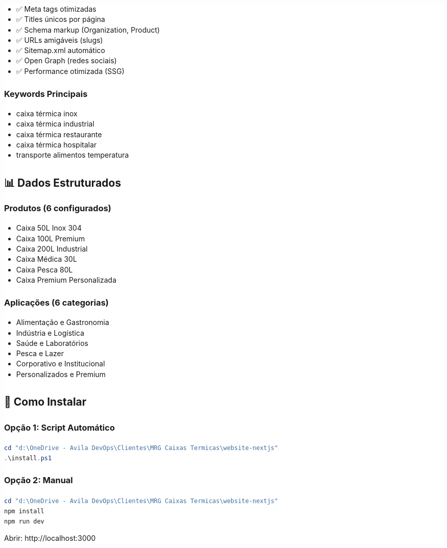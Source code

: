 - ✅ Meta tags otimizadas
- ✅ Titles únicos por página
- ✅ Schema markup (Organization, Product)
- ✅ URLs amigáveis (slugs)
- ✅ Sitemap.xml automático
- ✅ Open Graph (redes sociais)
- ✅ Performance otimizada (SSG)

### Keywords Principais
- caixa térmica inox
- caixa térmica industrial
- caixa térmica restaurante
- caixa térmica hospitalar
- transporte alimentos temperatura

## 📊 Dados Estruturados

### Produtos (6 configurados)
- Caixa 50L Inox 304
- Caixa 100L Premium
- Caixa 200L Industrial
- Caixa Médica 30L
- Caixa Pesca 80L
- Caixa Premium Personalizada

### Aplicações (6 categorias)
- Alimentação e Gastronomia
- Indústria e Logística
- Saúde e Laboratórios
- Pesca e Lazer
- Corporativo e Institucional
- Personalizados e Premium

## 🚀 Como Instalar

### Opção 1: Script Automático
```powershell
cd "d:\OneDrive - Avila DevOps\Clientes\MRG Caixas Termicas\website-nextjs"
.\install.ps1
```

### Opção 2: Manual
```powershell
cd "d:\OneDrive - Avila DevOps\Clientes\MRG Caixas Termicas\website-nextjs"
npm install
npm run dev
```

Abrir: http://localhost:3000
